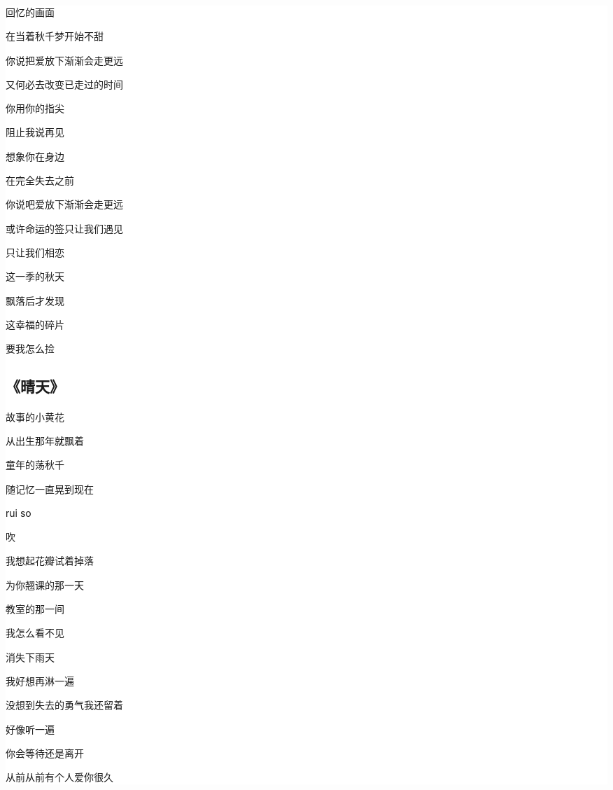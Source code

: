 回忆的画面

在当着秋千梦开始不甜

你说把爱放下渐渐会走更远

又何必去改变已走过的时间

你用你的指尖

阻止我说再见

想象你在身边

在完全失去之前

你说吧爱放下渐渐会走更远

或许命运的签只让我们遇见

只让我们相恋

这一季的秋天

飘落后才发现

这幸福的碎片

要我怎么捡



## 《晴天》

故事的小黄花

从出生那年就飘着

童年的荡秋千

随记忆一直晃到现在

rui so

吹 

我想起花瓣试着掉落

为你翘课的那一天

教室的那一间

我怎么看不见

消失下雨天

我好想再淋一遍

没想到失去的勇气我还留着

好像听一遍

你会等待还是离开

从前从前有个人爱你很久
